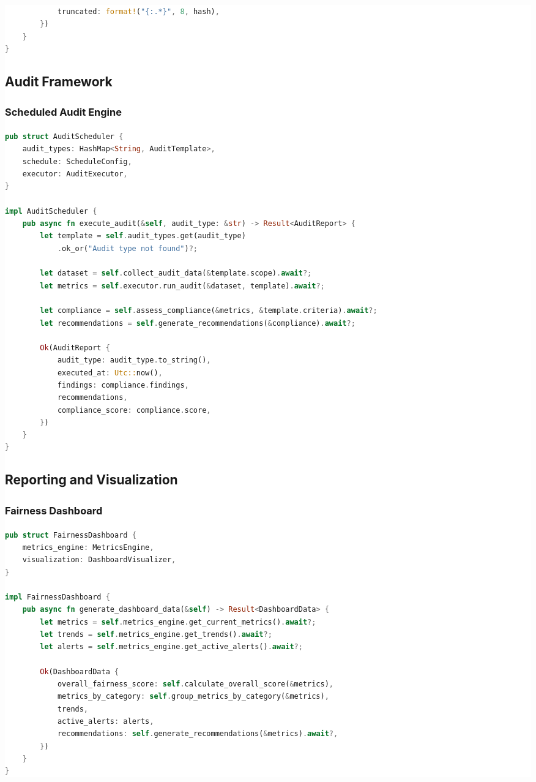 ```rust
            truncated: format!("{:.*}", 8, hash),
        })
    }
}
```

## Audit Framework

### Scheduled Audit Engine
```rust
pub struct AuditScheduler {
    audit_types: HashMap<String, AuditTemplate>,
    schedule: ScheduleConfig,
    executor: AuditExecutor,
}

impl AuditScheduler {
    pub async fn execute_audit(&self, audit_type: &str) -> Result<AuditReport> {
        let template = self.audit_types.get(audit_type)
            .ok_or("Audit type not found")?;

        let dataset = self.collect_audit_data(&template.scope).await?;
        let metrics = self.executor.run_audit(&dataset, template).await?;

        let compliance = self.assess_compliance(&metrics, &template.criteria).await?;
        let recommendations = self.generate_recommendations(&compliance).await?;

        Ok(AuditReport {
            audit_type: audit_type.to_string(),
            executed_at: Utc::now(),
            findings: compliance.findings,
            recommendations,
            compliance_score: compliance.score,
        })
    }
}
```

## Reporting and Visualization

### Fairness Dashboard
```rust
pub struct FairnessDashboard {
    metrics_engine: MetricsEngine,
    visualization: DashboardVisualizer,
}

impl FairnessDashboard {
    pub async fn generate_dashboard_data(&self) -> Result<DashboardData> {
        let metrics = self.metrics_engine.get_current_metrics().await?;
        let trends = self.metrics_engine.get_trends().await?;
        let alerts = self.metrics_engine.get_active_alerts().await?;

        Ok(DashboardData {
            overall_fairness_score: self.calculate_overall_score(&metrics),
            metrics_by_category: self.group_metrics_by_category(&metrics),
            trends,
            active_alerts: alerts,
            recommendations: self.generate_recommendations(&metrics).await?,
        })
    }
}
```